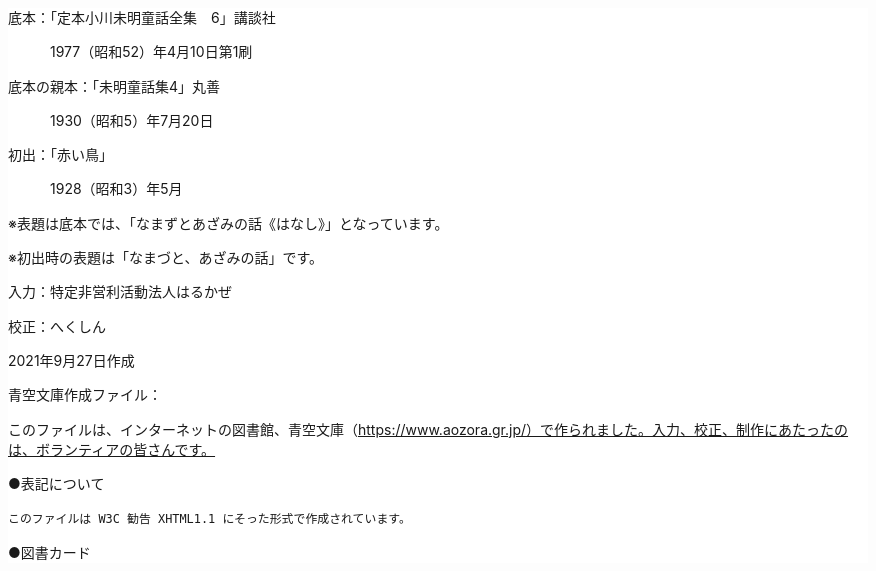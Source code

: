 



底本：「定本小川未明童話全集　6」講談社

　　　1977（昭和52）年4月10日第1刷

底本の親本：「未明童話集4」丸善

　　　1930（昭和5）年7月20日

初出：「赤い鳥」

　　　1928（昭和3）年5月

※表題は底本では、「なまずとあざみの話《はなし》」となっています。

※初出時の表題は「なまづと、あざみの話」です。

入力：特定非営利活動法人はるかぜ

校正：へくしん

2021年9月27日作成

青空文庫作成ファイル：

このファイルは、インターネットの図書館、青空文庫（https://www.aozora.gr.jp/）で作られました。入力、校正、制作にあたったのは、ボランティアの皆さんです。















●表記について


	このファイルは W3C 勧告 XHTML1.1 にそった形式で作成されています。







●図書カード